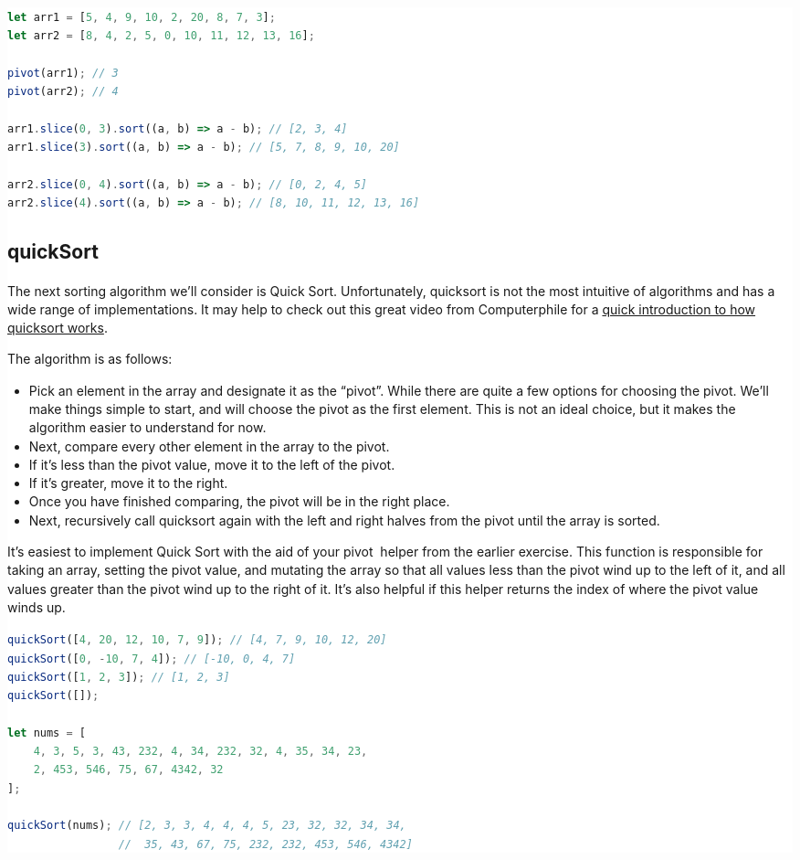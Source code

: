 ```jsx
let arr1 = [5, 4, 9, 10, 2, 20, 8, 7, 3];
let arr2 = [8, 4, 2, 5, 0, 10, 11, 12, 13, 16];

pivot(arr1); // 3
pivot(arr2); // 4

arr1.slice(0, 3).sort((a, b) => a - b); // [2, 3, 4]
arr1.slice(3).sort((a, b) => a - b); // [5, 7, 8, 9, 10, 20]

arr2.slice(0, 4).sort((a, b) => a - b); // [0, 2, 4, 5]
arr2.slice(4).sort((a, b) => a - b); // [8, 10, 11, 12, 13, 16]
```

## **quickSort**

The next sorting algorithm we’ll consider is Quick Sort. Unfortunately, quicksort is not the most intuitive of algorithms and has a wide range of implementations. It may help to check out this great video from Computerphile for a [quick introduction to how quicksort works](https://www.youtube.com/watch?v=XE4VP_8Y0BU).

The algorithm is as follows:

- Pick an element in the array and designate it as the “pivot”. While there are quite a few options for choosing the pivot. We’ll make things simple to start, and will choose the pivot as the first element. This is not an ideal choice, but it makes the algorithm easier to understand for now.
- Next, compare every other element in the array to the pivot.
- If it’s less than the pivot value, move it to the left of the pivot.
- If it’s greater, move it to the right.
- Once you have finished comparing, the pivot will be in the right place.
- Next, recursively call quicksort again with the left and right halves from the pivot until the array is sorted.

It’s easiest to implement Quick Sort with the aid of your pivot  helper from the earlier exercise. This function is responsible for taking an array, setting the pivot value, and mutating the array so that all values less than the pivot wind up to the left of it, and all values greater than the pivot wind up to the right of it. It’s also helpful if this helper returns the index of where the pivot value winds up.

```jsx
quickSort([4, 20, 12, 10, 7, 9]); // [4, 7, 9, 10, 12, 20]
quickSort([0, -10, 7, 4]); // [-10, 0, 4, 7]
quickSort([1, 2, 3]); // [1, 2, 3]
quickSort([]);

let nums = [
    4, 3, 5, 3, 43, 232, 4, 34, 232, 32, 4, 35, 34, 23,
    2, 453, 546, 75, 67, 4342, 32
];

quickSort(nums); // [2, 3, 3, 4, 4, 4, 5, 23, 32, 32, 34, 34,
                 //  35, 43, 67, 75, 232, 232, 453, 546, 4342]
```
